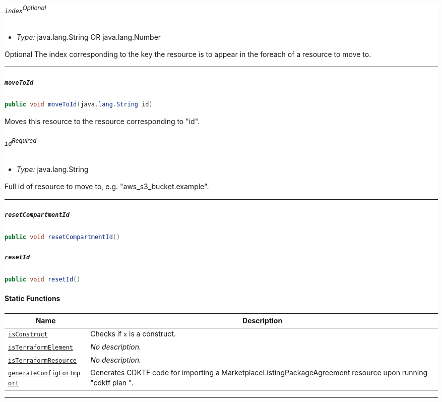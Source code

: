 ###### `index`<sup>Optional</sup> <a name="index" id="rhizo-co-terraform-provider-oci.marketplaceListingPackageAgreement.MarketplaceListingPackageAgreement.moveTo.parameter.index"></a>

- *Type:* java.lang.String OR java.lang.Number

Optional The index corresponding to the key the resource is to appear in the foreach of a resource to move to.

---

##### `moveToId` <a name="moveToId" id="rhizo-co-terraform-provider-oci.marketplaceListingPackageAgreement.MarketplaceListingPackageAgreement.moveToId"></a>

```java
public void moveToId(java.lang.String id)
```

Moves this resource to the resource corresponding to "id".

###### `id`<sup>Required</sup> <a name="id" id="rhizo-co-terraform-provider-oci.marketplaceListingPackageAgreement.MarketplaceListingPackageAgreement.moveToId.parameter.id"></a>

- *Type:* java.lang.String

Full id of resource to move to, e.g. "aws_s3_bucket.example".

---

##### `resetCompartmentId` <a name="resetCompartmentId" id="rhizo-co-terraform-provider-oci.marketplaceListingPackageAgreement.MarketplaceListingPackageAgreement.resetCompartmentId"></a>

```java
public void resetCompartmentId()
```

##### `resetId` <a name="resetId" id="rhizo-co-terraform-provider-oci.marketplaceListingPackageAgreement.MarketplaceListingPackageAgreement.resetId"></a>

```java
public void resetId()
```

#### Static Functions <a name="Static Functions" id="Static Functions"></a>

| **Name** | **Description** |
| --- | --- |
| <code><a href="#rhizo-co-terraform-provider-oci.marketplaceListingPackageAgreement.MarketplaceListingPackageAgreement.isConstruct">isConstruct</a></code> | Checks if `x` is a construct. |
| <code><a href="#rhizo-co-terraform-provider-oci.marketplaceListingPackageAgreement.MarketplaceListingPackageAgreement.isTerraformElement">isTerraformElement</a></code> | *No description.* |
| <code><a href="#rhizo-co-terraform-provider-oci.marketplaceListingPackageAgreement.MarketplaceListingPackageAgreement.isTerraformResource">isTerraformResource</a></code> | *No description.* |
| <code><a href="#rhizo-co-terraform-provider-oci.marketplaceListingPackageAgreement.MarketplaceListingPackageAgreement.generateConfigForImport">generateConfigForImport</a></code> | Generates CDKTF code for importing a MarketplaceListingPackageAgreement resource upon running "cdktf plan <stack-name>". |

---